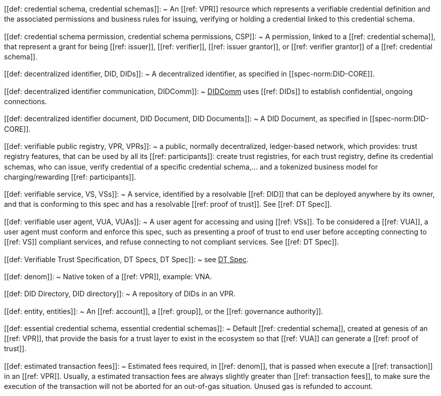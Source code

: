 [[def: credential schema, credential schemas]]:
~ An [[ref: VPR]] resource which represents a verifiable credential definition and the associated permissions and business rules for issuing, verifying or holding a credential linked to this credential schema.

[[def: credential schema permission, credential schema permissions, CSP]]:
~ A permission, linked to a [[ref: credential schema]], that represent a grant for being [[ref: issuer]], [[ref: verifier]], [[ref: issuer grantor]], or [[ref: verifier grantor]] of a [[ref: credential schema]].

[[def: decentralized identifier, DID, DIDs]]:
~ A decentralized identifier, as specified in [[spec-norm:DID-CORE]].

[[def: decentralized identifier communication, DIDComm]]:
~ [DIDComm](https://identity.foundation/didcomm-messaging/spec/) uses [[ref: DIDs]] to establish confidential, ongoing connections.

[[def: decentralized identifier document, DID Document, DID Documents]]:
~ A DID Document, as specified in [[spec-norm:DID-CORE]].

[[def: verifiable public registry, VPR, VPRs]]:
~ a public, normally decentralized, ledger-based network, which provides: trust registry features, that can be used by all its [[ref: participants]]: create trust registries, for each trust registry, define its credential schemas, who can issue, verify credential of a specific credential schema,... and a tokenized business model for charging/rewarding [[ref: participants]].

[[def: verifiable service, VS, VSs]]:
~ A service, identified by a resolvable [[ref: DID]] that can be deployed anywhere by its owner, and that is conforming to this spec and has a resolvable [[ref: proof of trust]]. See [[ref: DT Spec]].

[[def: verifiable user agent, VUA, VUAs]]:
~ A user agent for accessing and using [[ref: VSs]]. To be considered a [[ref: VUA]], a user agent must conform and enforce this spec, such as presenting a proof of trust to end user before accepting connecting to [[ref: VS]] compliant services, and refuse connecting to not compliant services. See [[ref: DT Spec]].

[[def: Verifiable Trust Specification, DT Specs, DT Spec]]:
~ see [DT Spec](https://github.com/verana-labs/verifiable-trust-spec).

[[def: denom]]:
~ Native token of a [[ref: VPR]], example: VNA.

[[def: DID Directory, DID directory]]:
~ A repository of DIDs in an VPR.

[[def: entity, entities]]:
~ An [[ref: account]], a [[ref: group]], or the [[ref: governance authority]].

[[def: essential credential schema, essential credential schemas]]:
~ Default [[ref: credential schema]], created at genesis of an [[ref: VPR]], that provide the basis for a trust layer to exist in the ecosystem so that [[ref: VUA]] can generate a [[ref: proof of trust]].

[[def: estimated transaction fees]]:
~ Estimated fees required, in [[ref: denom]], that is passed when execute a [[ref: transaction]] in an [[ref: VPR]]. Usually, a estimated transaction fees are always slightly greater than [[ref: transaction fees]], to make sure the execution of the transaction will not be aborted for an out-of-gas situation. Unused gas is refunded to account.
